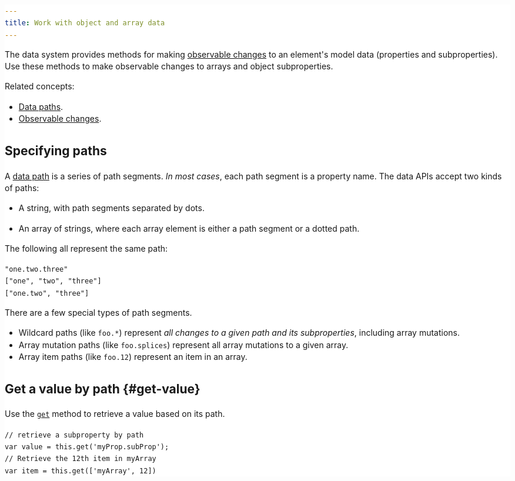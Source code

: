 ```yaml
---
title: Work with object and array data
---
```




The data system provides methods for making [observable changes](data-system#observable-changes) to
an element's model data (properties and subproperties). Use these methods to make observable changes
to arrays and object subproperties.

Related concepts:

-   [Data paths](data-system#paths).
-   [Observable changes](data-system#observable-changes).

## Specifying paths

A [data path](data-system#paths) is a series of path segments. *In most cases*, each path segment is
a property name. The data APIs accept two kinds of paths:

*   A string, with path segments separated by dots.

*   An array of strings, where each array element is either a path segment or a dotted path.

The following all represent the same path:


```
"one.two.three"
["one", "two", "three"]
["one.two", "three"]
```

There are a few special types of path segments.


*   Wildcard paths (like `foo.*`) represent _all changes to a given path and its subproperties_,
    including array mutations.
*   Array mutation paths (like `foo.splices`) represent all array mutations to a given array.
*   Array item paths (like `foo.12`) represent an item in an array.

## Get a value by path {#get-value}

Use the [`get`](/1.0/docs/api/Polymer.Base#method-get) method to retrieve a value based on
its path.

```
// retrieve a subproperty by path
var value = this.get('myProp.subProp');
// Retrieve the 12th item in myArray
var item = this.get(['myArray', 12])

```
